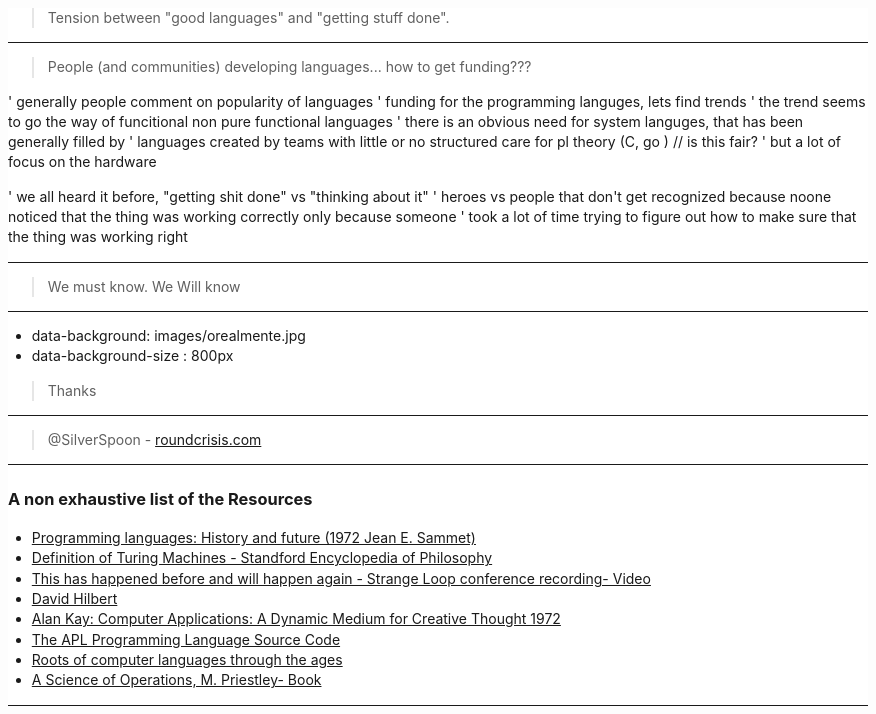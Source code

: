 > Tension between "good languages" and "getting stuff done".

---

> People (and communities) developing languages... how to get funding???


' generally people comment on popularity of languages
' funding for the programming languges, lets find trends
' the trend seems to go the way of funcitional non pure functional languages
' there is an obvious need for system languges, that has been generally filled by
' languages created by teams with little or no structured care for pl  theory (C, go ) // is this fair?
' but a lot of focus on the hardware

' we all heard it before, "getting shit done" vs "thinking about it"
' heroes vs people that don't get recognized because noone noticed that the thing was working correctly only because someone
' took a lot of time trying to figure out how to make sure that the thing was working right


***

> We must know. We Will know


***
- data-background: images/orealmente.jpg
- data-background-size : 800px

> Thanks

---

> @SilverSpoon - [roundcrisis.com](roundcrisis.com)

***

### A non exhaustive list of the Resources

* [Programming languages: History and future (1972 Jean E. Sammet)](http://www.csee.umbc.edu/courses/undergraduate/331/resources/papers/sammet1972.pdf)
* [Definition of Turing Machines - Standford Encyclopedia of Philosophy](http://plato.stanford.edu/entries/turing-machine/)
* [This has happened before and will happen again - Strange Loop conference recording-  Video ](https://www.youtube.com/watch?v=jmRE5pXFi04)
* [David Hilbert](http://lotsasplainin.blogspot.ie/2007/09/david-hilbert.html)
* [Alan Kay: Computer Applications: A Dynamic Medium for Creative Thought 1972](https://www.youtube.com/watch?v=WJzi9R_55Iw)
* [The APL Programming Language Source Code](http://www.computerhistory.org/atchm/the-apl-programming-language-source-code/)
* [Roots of computer languages through the ages](http://www.digibarn.com/collections/posters/tongues/ComputerLanguagesChart.png)
* [A Science of Operations, M. Priestley-  Book](http://dl.acm.org/citation.cfm?id=1972501)

---
